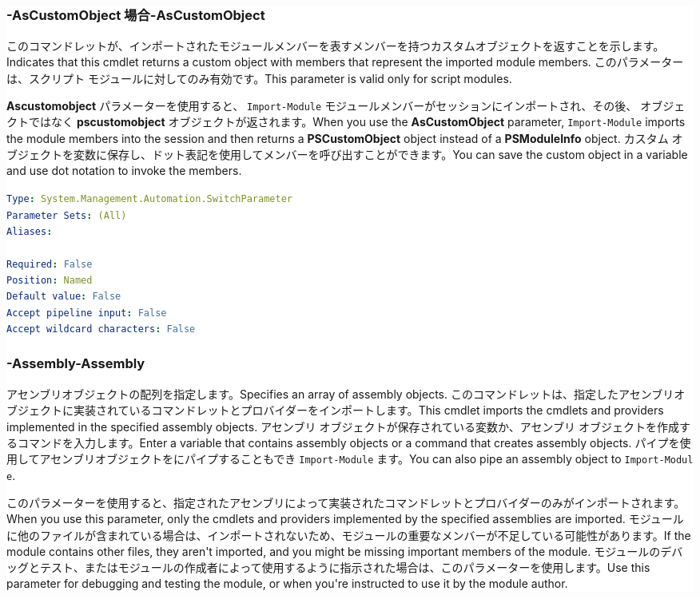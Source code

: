 ### <span data-ttu-id="bfe04-244">-AsCustomObject 場合</span><span class="sxs-lookup"><span data-stu-id="bfe04-244">-AsCustomObject</span></span>

<span data-ttu-id="bfe04-245">このコマンドレットが、インポートされたモジュールメンバーを表すメンバーを持つカスタムオブジェクトを返すことを示します。</span><span class="sxs-lookup"><span data-stu-id="bfe04-245">Indicates that this cmdlet returns a custom object with members that represent the imported module members.</span></span> <span data-ttu-id="bfe04-246">このパラメーターは、スクリプト モジュールに対してのみ有効です。</span><span class="sxs-lookup"><span data-stu-id="bfe04-246">This parameter is valid only for script modules.</span></span>

<span data-ttu-id="bfe04-247">**Ascustomobject** パラメーターを使用すると、 `Import-Module` モジュールメンバーがセッションにインポートされ、その後、 オブジェクトではなく **pscustomobject** オブジェクトが返されます。</span><span class="sxs-lookup"><span data-stu-id="bfe04-247">When you use the **AsCustomObject** parameter, `Import-Module` imports the module members into the session and then returns a **PSCustomObject** object instead of a **PSModuleInfo** object.</span></span> <span data-ttu-id="bfe04-248">カスタム オブジェクトを変数に保存し、ドット表記を使用してメンバーを呼び出すことができます。</span><span class="sxs-lookup"><span data-stu-id="bfe04-248">You can save the custom object in a variable and use dot notation to invoke the members.</span></span>

```yaml
Type: System.Management.Automation.SwitchParameter
Parameter Sets: (All)
Aliases:

Required: False
Position: Named
Default value: False
Accept pipeline input: False
Accept wildcard characters: False
```

### <span data-ttu-id="bfe04-249">-Assembly</span><span class="sxs-lookup"><span data-stu-id="bfe04-249">-Assembly</span></span>

<span data-ttu-id="bfe04-250">アセンブリオブジェクトの配列を指定します。</span><span class="sxs-lookup"><span data-stu-id="bfe04-250">Specifies an array of assembly objects.</span></span> <span data-ttu-id="bfe04-251">このコマンドレットは、指定したアセンブリオブジェクトに実装されているコマンドレットとプロバイダーをインポートします。</span><span class="sxs-lookup"><span data-stu-id="bfe04-251">This cmdlet imports the cmdlets and providers implemented in the specified assembly objects.</span></span> <span data-ttu-id="bfe04-252">アセンブリ オブジェクトが保存されている変数か、アセンブリ オブジェクトを作成するコマンドを入力します。</span><span class="sxs-lookup"><span data-stu-id="bfe04-252">Enter a variable that contains assembly objects or a command that creates assembly objects.</span></span> <span data-ttu-id="bfe04-253">パイプを使用してアセンブリオブジェクトをにパイプすることもでき `Import-Module` ます。</span><span class="sxs-lookup"><span data-stu-id="bfe04-253">You can also pipe an assembly object to `Import-Module`.</span></span>

<span data-ttu-id="bfe04-254">このパラメーターを使用すると、指定されたアセンブリによって実装されたコマンドレットとプロバイダーのみがインポートされます。</span><span class="sxs-lookup"><span data-stu-id="bfe04-254">When you use this parameter, only the cmdlets and providers implemented by the specified assemblies are imported.</span></span> <span data-ttu-id="bfe04-255">モジュールに他のファイルが含まれている場合は、インポートされないため、モジュールの重要なメンバーが不足している可能性があります。</span><span class="sxs-lookup"><span data-stu-id="bfe04-255">If the module contains other files, they aren't imported, and you might be missing important members of the module.</span></span> <span data-ttu-id="bfe04-256">モジュールのデバッグとテスト、またはモジュールの作成者によって使用するように指示された場合は、このパラメーターを使用します。</span><span class="sxs-lookup"><span data-stu-id="bfe04-256">Use this parameter for debugging and testing the module, or when you're instructed to use it by the module author.</span></span>
